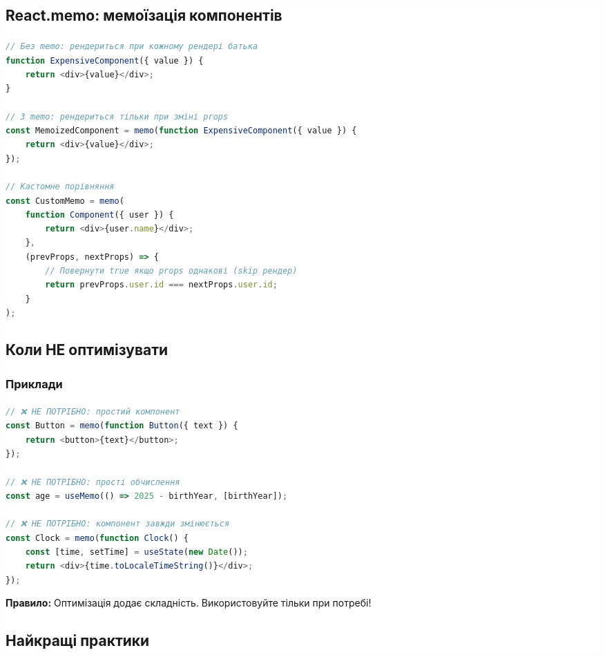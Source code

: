 
## React.memo: мемоїзація компонентів

```javascript
// Без memo: рендериться при кожному рендері батька
function ExpensiveComponent({ value }) {
    return <div>{value}</div>;
}

// З memo: рендериться тільки при зміні props
const MemoizedComponent = memo(function ExpensiveComponent({ value }) {
    return <div>{value}</div>;
});

// Кастомне порівняння
const CustomMemo = memo(
    function Component({ user }) {
        return <div>{user.name}</div>;
    },
    (prevProps, nextProps) => {
        // Повернути true якщо props однакові (skip рендер)
        return prevProps.user.id === nextProps.user.id;
    }
);
```


## Коли НЕ оптимізувати

### Приклади

```javascript
// ❌ НЕ ПОТРІБНО: простий компонент
const Button = memo(function Button({ text }) {
    return <button>{text}</button>;
});

// ❌ НЕ ПОТРІБНО: прості обчислення
const age = useMemo(() => 2025 - birthYear, [birthYear]);

// ❌ НЕ ПОТРІБНО: компонент завжди змінюється
const Clock = memo(function Clock() {
    const [time, setTime] = useState(new Date());
    return <div>{time.toLocaleTimeString()}</div>;
});
```

**Правило:** Оптимізація додає складність. Використовуйте тільки при потребі!


## Найкращі практики
